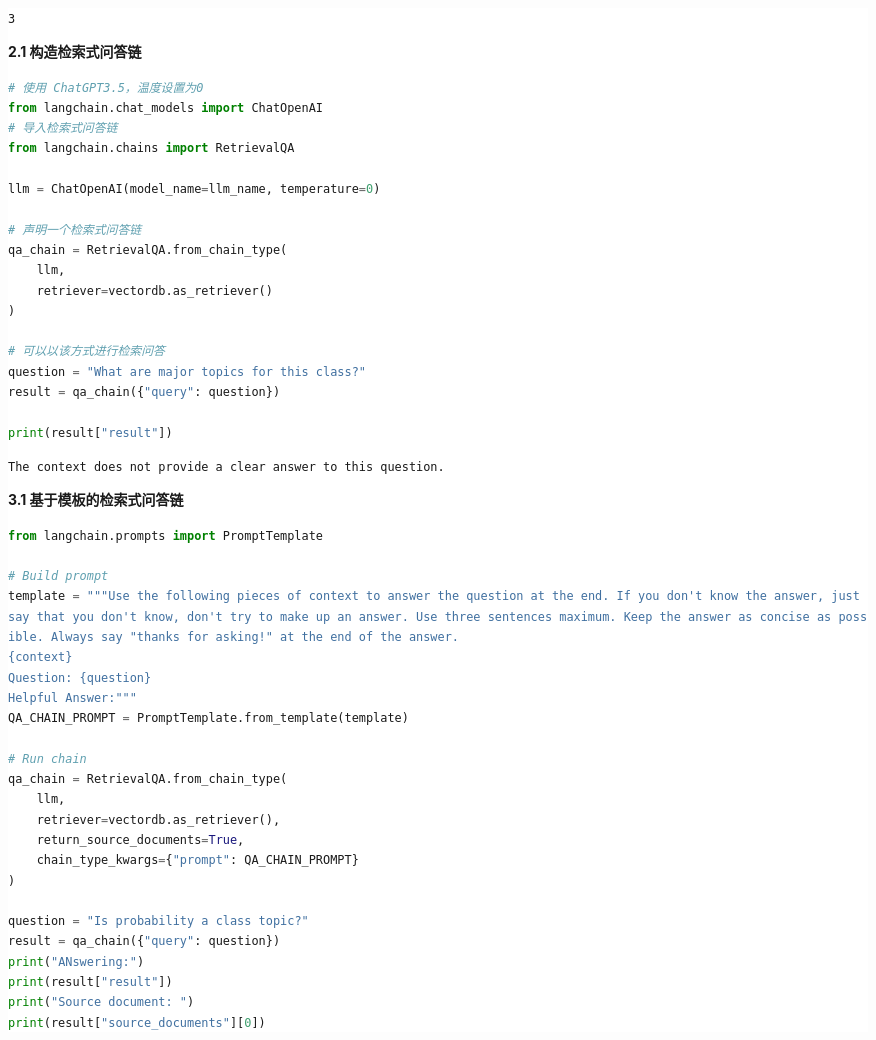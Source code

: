     3


**2.1 构造检索式问答链**


```python
# 使用 ChatGPT3.5，温度设置为0
from langchain.chat_models import ChatOpenAI
# 导入检索式问答链
from langchain.chains import RetrievalQA

llm = ChatOpenAI(model_name=llm_name, temperature=0)

# 声明一个检索式问答链
qa_chain = RetrievalQA.from_chain_type(
    llm,
    retriever=vectordb.as_retriever()
)

# 可以以该方式进行检索问答
question = "What are major topics for this class?"
result = qa_chain({"query": question})

print(result["result"])
```

    The context does not provide a clear answer to this question.


**3.1 基于模板的检索式问答链**


```python
from langchain.prompts import PromptTemplate

# Build prompt
template = """Use the following pieces of context to answer the question at the end. If you don't know the answer, just say that you don't know, don't try to make up an answer. Use three sentences maximum. Keep the answer as concise as possible. Always say "thanks for asking!" at the end of the answer. 
{context}
Question: {question}
Helpful Answer:"""
QA_CHAIN_PROMPT = PromptTemplate.from_template(template)

# Run chain
qa_chain = RetrievalQA.from_chain_type(
    llm,
    retriever=vectordb.as_retriever(),
    return_source_documents=True,
    chain_type_kwargs={"prompt": QA_CHAIN_PROMPT}
)

question = "Is probability a class topic?"
result = qa_chain({"query": question})
print("ANswering:")
print(result["result"])
print("Source document: ")
print(result["source_documents"][0])
```
